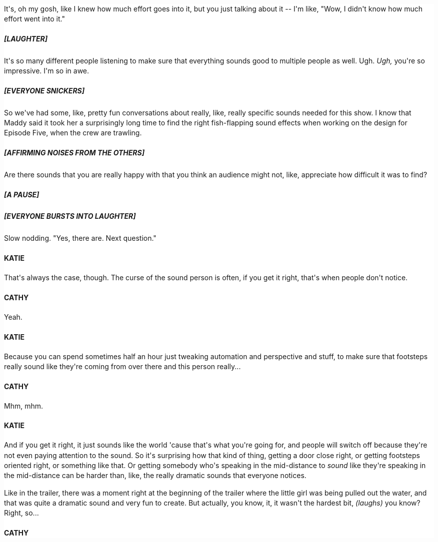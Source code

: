 It's, oh my gosh, like I knew how much effort goes into it, but you just talking about it -- I'm like, "Wow, I didn't know how much effort went into it."

##### [LAUGHTER]

It's so many different people listening to make sure that everything sounds good to multiple people as well. Ugh. *Ugh,* you're so impressive. I'm so in awe.

##### [EVERYONE SNICKERS]

So we've had some, like, pretty fun conversations about really, like, really specific sounds needed for this show. I know that Maddy said it took her a surprisingly long time to find the right fish-flapping sound effects when working on the design for Episode Five, when the crew are trawling.

##### [AFFIRMING NOISES FROM THE OTHERS]

Are there sounds that you are really happy with that you think an audience might not, like, appreciate how difficult it was to find?

##### [A PAUSE]

##### [EVERYONE BURSTS INTO LAUGHTER]

Slow nodding. "Yes, there are. Next question."

#### KATIE

That's always the case, though. The curse of the sound person is often, if you get it right, that's when people don't notice. 

#### CATHY

Yeah. 

#### KATIE

Because you can spend sometimes half an hour just tweaking automation and perspective and stuff, to make sure that footsteps really sound like they're coming from over there and this person really...

#### CATHY

Mhm, mhm.

#### KATIE

And if you get it right, it just sounds like the world 'cause that's what you're going for, and people will switch off because they're not even paying attention to the sound. So it's surprising how that kind of thing, getting a door close right, or getting footsteps oriented right, or something like that. Or getting somebody who's speaking in the mid-distance to *sound* like they're speaking in the mid-distance can be harder than, like, the really dramatic sounds that everyone notices.

Like in the trailer, there was a moment right at the beginning of the trailer where the little girl was being pulled out the water, and that was quite a dramatic sound and very fun to create. But actually, you know, it, it wasn't the hardest bit, _(laughs)_ you know? Right, so... 

#### CATHY
